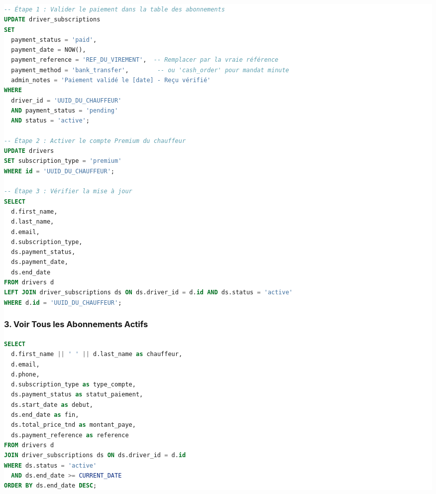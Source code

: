 ```sql
-- Étape 1 : Valider le paiement dans la table des abonnements
UPDATE driver_subscriptions
SET 
  payment_status = 'paid',
  payment_date = NOW(),
  payment_reference = 'REF_DU_VIREMENT',  -- Remplacer par la vraie référence
  payment_method = 'bank_transfer',        -- ou 'cash_order' pour mandat minute
  admin_notes = 'Paiement validé le [date] - Reçu vérifié'
WHERE 
  driver_id = 'UUID_DU_CHAUFFEUR'
  AND payment_status = 'pending'
  AND status = 'active';

-- Étape 2 : Activer le compte Premium du chauffeur
UPDATE drivers
SET subscription_type = 'premium'
WHERE id = 'UUID_DU_CHAUFFEUR';

-- Étape 3 : Vérifier la mise à jour
SELECT 
  d.first_name,
  d.last_name,
  d.email,
  d.subscription_type,
  ds.payment_status,
  ds.payment_date,
  ds.end_date
FROM drivers d
LEFT JOIN driver_subscriptions ds ON ds.driver_id = d.id AND ds.status = 'active'
WHERE d.id = 'UUID_DU_CHAUFFEUR';
```

### 3. Voir Tous les Abonnements Actifs

```sql
SELECT 
  d.first_name || ' ' || d.last_name as chauffeur,
  d.email,
  d.phone,
  d.subscription_type as type_compte,
  ds.payment_status as statut_paiement,
  ds.start_date as debut,
  ds.end_date as fin,
  ds.total_price_tnd as montant_paye,
  ds.payment_reference as reference
FROM drivers d
JOIN driver_subscriptions ds ON ds.driver_id = d.id
WHERE ds.status = 'active'
  AND ds.end_date >= CURRENT_DATE
ORDER BY ds.end_date DESC;
```
